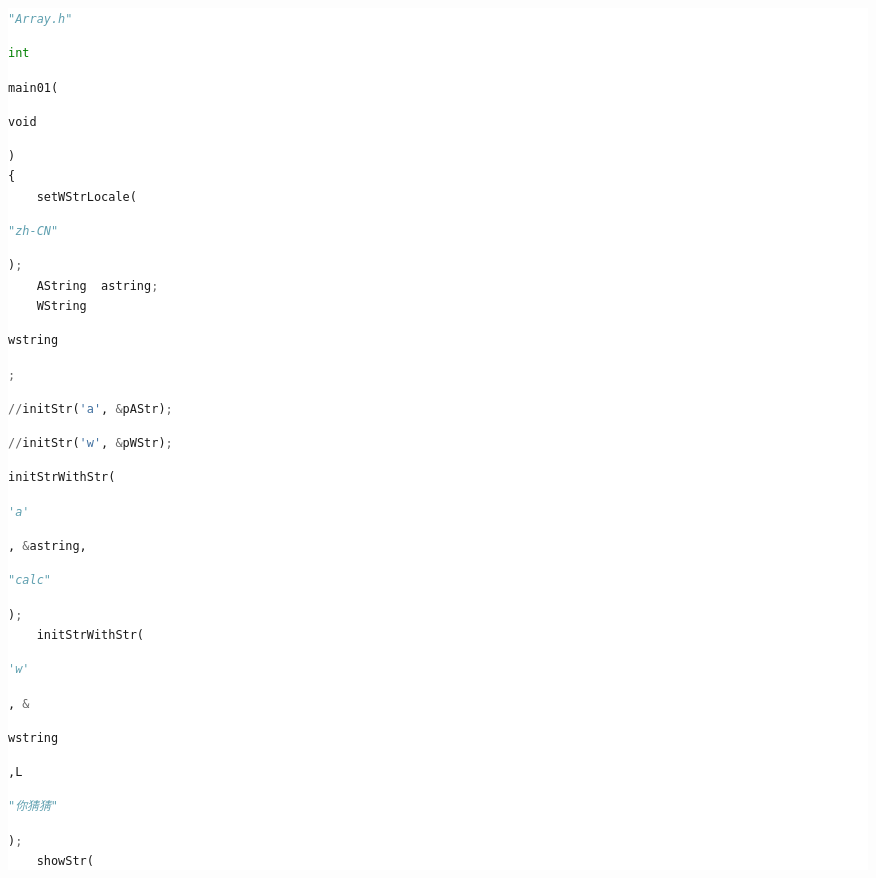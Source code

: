 ```python
"Array.h"
```
```python
int
```
```python
main01(
```
```python
void
```
```python
)
{
    setWStrLocale(
```
```python
"zh-CN"
```
```python
);
    AString  astring;
    WString
```
```python
wstring
```
```python
;
```
```python
//initStr('a', &pAStr);
```
```python
//initStr('w', &pWStr);
```
```python
initStrWithStr(
```
```python
'a'
```
```python
, &astring,
```
```python
"calc"
```
```python
);
    initStrWithStr(
```
```python
'w'
```
```python
, &
```
```python
wstring
```
```python
,L
```
```python
"你猜猜"
```
```python
);
    showStr(
```
```python
```